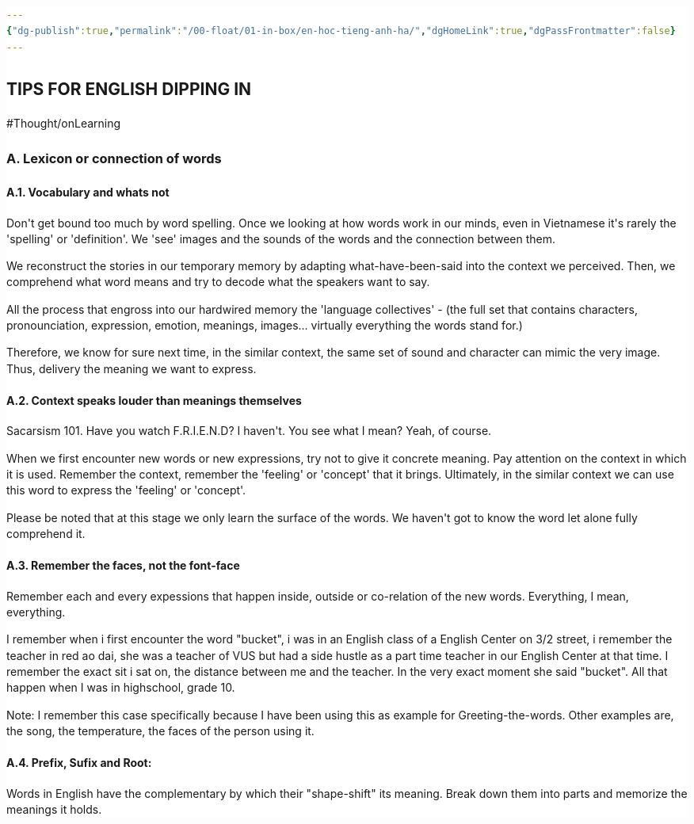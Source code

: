 ```yaml
---
{"dg-publish":true,"permalink":"/00-float/01-in-box/en-hoc-tieng-anh-ha/","dgHomeLink":true,"dgPassFrontmatter":false}
---
```



## TIPS FOR ENGLISH DIPPING IN
#Thought/onLearning

### A. Lexicon or connection of words

#### A.1. Vocabulary and whats not
Don't get bound too much by word spelling. Once we looking at how words work in our minds, even in Vietnamese it's rarely the 'spelling' or 'definition'. We 'see' images and the sounds of the words and the connection between them.

We reconstruct the stories in our temporary memory by adapting what-have-been-said into the context we perceived. Then, we comprehend what word means and try to decode what the speakers want to say.

All the process that engross into our hardwired memory the 'language collectives' - (the full set that contains characters, pronounciation, expression, emotion, meanings, images... virtually everything the words stand for.)

Therefore, we know for sure next time, in the similar context, the same set of sound and character can mimic the very image. Thus, delivery the meaning we want to express.

#### A.2. Context speaks louder than meanings themselves
Sacarsism 101. Have you watch F.R.I.E.N.D? I haven't.
You see what I mean? Yeah, of course.

When we first encounter new words or new expressions, try not to give it concrete meaning. Pay attention on the context in which it is used. Remember the context, remember the 'feeling' or 'concept' that it brings. Ultimately, in the similar context we can use this word to express the 'feeling' or 'concept'.

Please be noted that at this stage we only learn the surface of the words. We haven't got to know the word let alone fully comprehend it.

#### A.3. Remember the faces, not the font-face
Remember each and every expessions that happen inside, outside or co-relation of the new words. Everything, I mean, everything.

I remember when i first encounter the word "bucket", i was in an English class of a English Center on 3/2 street, i remember the teacher in red ao dai, she was a teacher of VUS but had a side hustle as a part time teacher in our English Center at that time. I remember the exact sit i sat on, the distance between me and the teacher. In the very exact moment she said "bucket". All that happen when I was in highschool, grade 10.

Note: I remember this case specifically because I have been using this as example for Greeting-the-words. Other examples are, the song, the temperature, the faces of the person using it.

#### A.4. Prefix, Sufix and Root:
Words in English have the complementary by which their "shape-shift" its meaning. Break down them into parts and memorize the meanings it holds.
